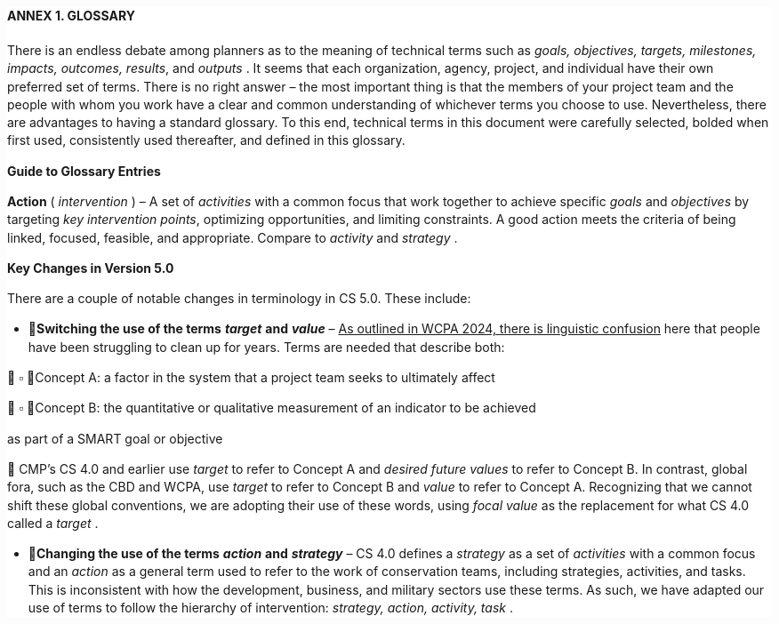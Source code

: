 #### ANNEX 1. GLOSSARY

There is an endless debate among planners as to the meaning of technical terms
such as *goals, objectives, targets, milestones, impacts, outcomes, results*, and
*outputs* . It seems that each organization, agency, project, and individual have
their own preferred set of terms. There is no right answer – the most important
thing is that the members of your project team and the people with whom you
work have a clear and common understanding of whichever terms you choose
to use. Nevertheless, there are advantages to having a standard glossary. To
this end, technical terms in this document were carefully selected, bolded
when first used, consistently used thereafter, and defined in this glossary.

**Guide to Glossary Entries**



**Action** ( *intervention* ) – A set of *activities* with a common focus that
work together to achieve specific *goals* and *objectives* by targeting
*key intervention points*, optimizing opportunities, and limiting
constraints. A good action meets the criteria of being linked,
focused, feasible, and appropriate. Compare to *activity* and *strategy* .


**Key Changes in Version 5.0**

There are a couple of notable changes in
terminology in CS 5.0. These include:

- **Switching the use of the terms** ***target*** **and** ***value*** –
[As outlined in WCPA 2024, there is linguistic confusion](https://conbio.onlinelibrary.wiley.com/doi/pdf/10.1111/cobi.14269)
here that people have been struggling to clean up
for years. Terms are needed that describe both:

 **▫** Concept A: a factor in the system that a
project team seeks to ultimately affect

 **▫** Concept B: the quantitative or qualitative
measurement of an indicator to be achieved

as part of a SMART goal or objective

**** CMP’s CS 4.0 and earlier use *target* to refer to
Concept A and *desired future values* to refer to
Concept B. In contrast, global fora, such as the CBD
and WCPA, use *target* to refer to Concept B and *value*
to refer to Concept A. Recognizing that we cannot
shift these global conventions, we are adopting
their use of these words, using *focal value* as the
replacement for what CS 4.0 called a *target* .



- **Changing the use of the terms** ***action*** **and** ***strategy***
– CS 4.0 defines a *strategy* as a set of *activities* with a
common focus and an *action* as a general term used
to refer to the work of conservation teams, including
strategies, activities, and tasks. This is inconsistent
with how the development, business, and military
sectors use these terms. As such, we have adapted
our use of terms to follow the hierarchy of
intervention: *strategy, action, activity, task* .
